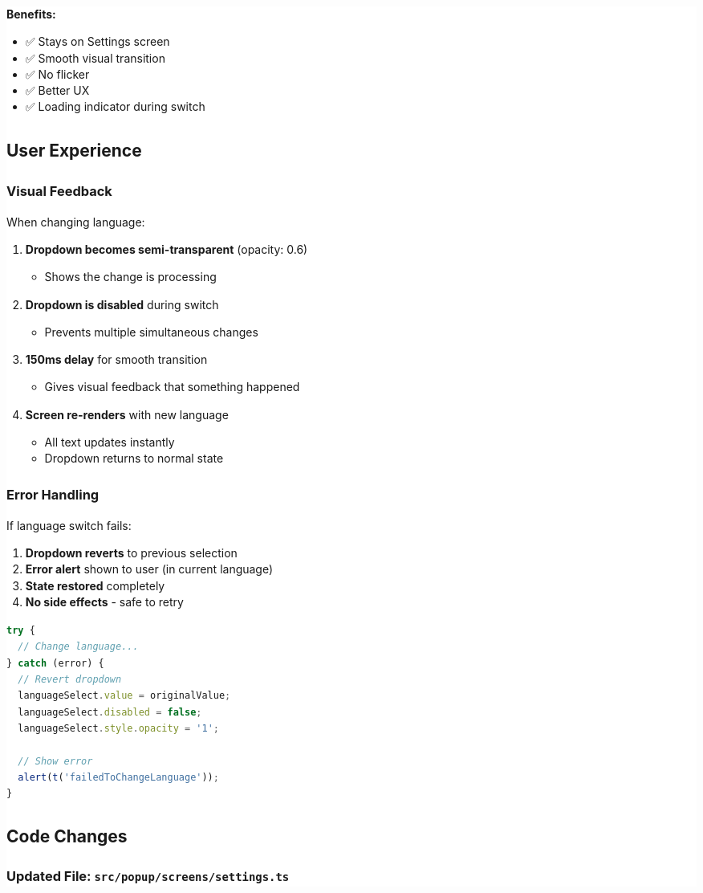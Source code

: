 **Benefits:**
- ✅ Stays on Settings screen
- ✅ Smooth visual transition
- ✅ No flicker
- ✅ Better UX
- ✅ Loading indicator during switch

## User Experience

### Visual Feedback

When changing language:

1. **Dropdown becomes semi-transparent** (opacity: 0.6)
   - Shows the change is processing

2. **Dropdown is disabled** during switch
   - Prevents multiple simultaneous changes

3. **150ms delay** for smooth transition
   - Gives visual feedback that something happened

4. **Screen re-renders** with new language
   - All text updates instantly
   - Dropdown returns to normal state

### Error Handling

If language switch fails:

1. **Dropdown reverts** to previous selection
2. **Error alert** shown to user (in current language)
3. **State restored** completely
4. **No side effects** - safe to retry

```typescript
try {
  // Change language...
} catch (error) {
  // Revert dropdown
  languageSelect.value = originalValue;
  languageSelect.disabled = false;
  languageSelect.style.opacity = '1';

  // Show error
  alert(t('failedToChangeLanguage'));
}
```

## Code Changes

### Updated File: `src/popup/screens/settings.ts`
